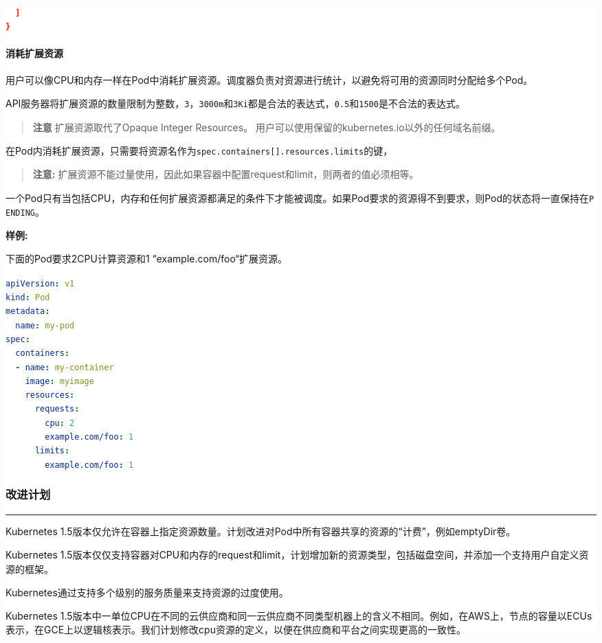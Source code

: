 ```json
  ]
}
```

#### 消耗扩展资源

用户可以像CPU和内存一样在Pod中消耗扩展资源。调度器负责对资源进行统计，以避免将可用的资源同时分配给多个Pod。

API服务器将扩展资源的数量限制为整数，`3`，`3000m`和`3Ki`都是合法的表达式，`0.5`和`1500`是不合法的表达式。

> **注意** 扩展资源取代了Opaque Integer Resources。 用户可以使用保留的kubernetes.io以外的任何域名前缀。

在Pod内消耗扩展资源，只需要将资源名作为`spec.containers[].resources.limits`的键，

> **注意:** 扩展资源不能过量使用，因此如果容器中配置request和limit，则两者的值必须相等。

一个Pod只有当包括CPU，内存和任何扩展资源都满足的条件下才能被调度。如果Pod要求的资源得不到要求，则Pod的状态将一直保持在`PENDING`。

**样例:**

下面的Pod要求2CPU计算资源和1 “example.com/foo“扩展资源。

```yaml
apiVersion: v1
kind: Pod
metadata:
  name: my-pod
spec:
  containers:
  - name: my-container
    image: myimage
    resources:
      requests:
        cpu: 2
        example.com/foo: 1
      limits:
        example.com/foo: 1
```

### 改进计划

------

Kubernetes 1.5版本仅允许在容器上指定资源数量。计划改进对Pod中所有容器共享的资源的“计费”，例如emptyDir卷。

Kubernetes 1.5版本仅仅支持容器对CPU和内存的request和limit，计划增加新的资源类型，包括磁盘空间，并添加一个支持用户自定义资源的框架。

Kubernetes通过支持多个级别的服务质量来支持资源的过度使用。

Kubernetes 1.5版本中一单位CPU在不同的云供应商和同一云供应商不同类型机器上的含义不相同。例如，在AWS上，节点的容量以ECUs表示，在GCE上以逻辑核表示。我们计划修改cpu资源的定义，以便在供应商和平台之间实现更高的一致性。

